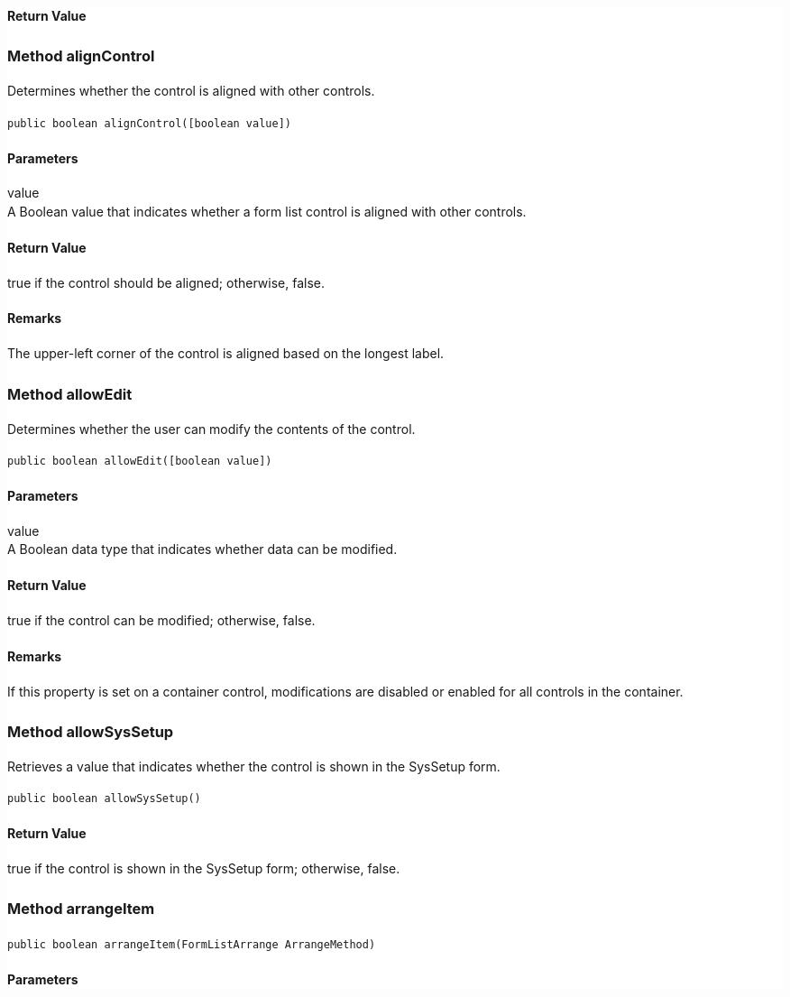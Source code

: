 #### Return Value

### Method alignControl

Determines whether the control is aligned with other controls.

    public boolean alignControl([boolean value])

#### Parameters

value  
A Boolean value that indicates whether a form list control is aligned with other controls.

#### Return Value

true if the control should be aligned; otherwise, false.

#### Remarks

The upper-left corner of the control is aligned based on the longest label.

### Method allowEdit

Determines whether the user can modify the contents of the control.

    public boolean allowEdit([boolean value])

#### Parameters

value  
A Boolean data type that indicates whether data can be modified.

#### Return Value

true if the control can be modified; otherwise, false.

#### Remarks

If this property is set on a container control, modifications are disabled or enabled for all controls in the container.

### Method allowSysSetup

Retrieves a value that indicates whether the control is shown in the SysSetup form.

    public boolean allowSysSetup()

#### Return Value

true if the control is shown in the SysSetup form; otherwise, false.

### Method arrangeItem

    public boolean arrangeItem(FormListArrange ArrangeMethod)

#### Parameters
